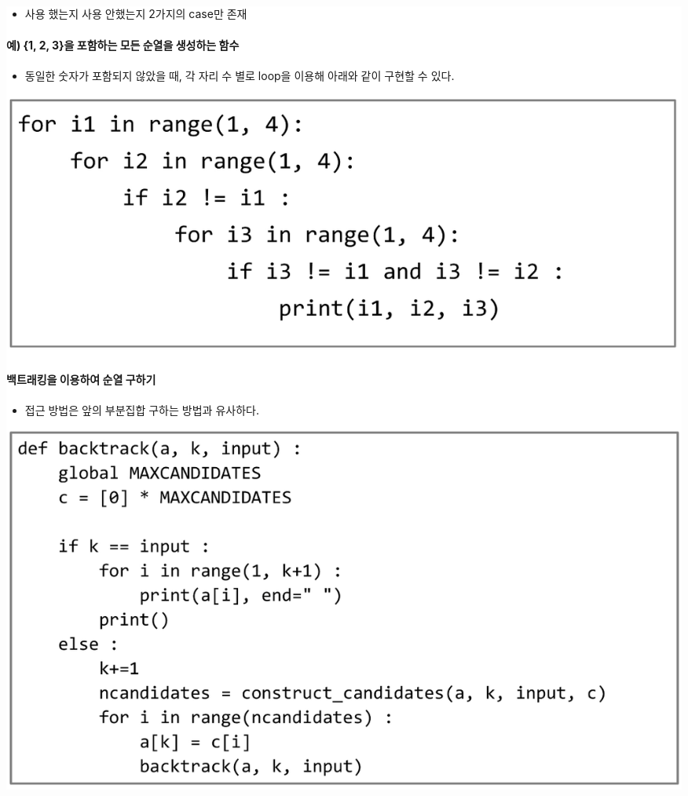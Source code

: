 * 사용 했는지 사용 안했는지 2가지의 case만 존재



#### 예) {1, 2, 3}을 포함하는 모든 순열을 생성하는 함수

* 동일한 숫자가 포함되지 않았을 때, 각 자리 수 별로 loop을 이용해 아래와 같이 구현할 수 있다.

![](Algorithm_5_assets/2022-08-22-12-58-48-image.png)



#### 백트래킹을 이용하여 순열 구하기

* 접근 방법은 앞의 부분집합 구하는 방법과 유사하다.

![](Algorithm_5_assets/2022-08-22-12-59-16-image.png)
